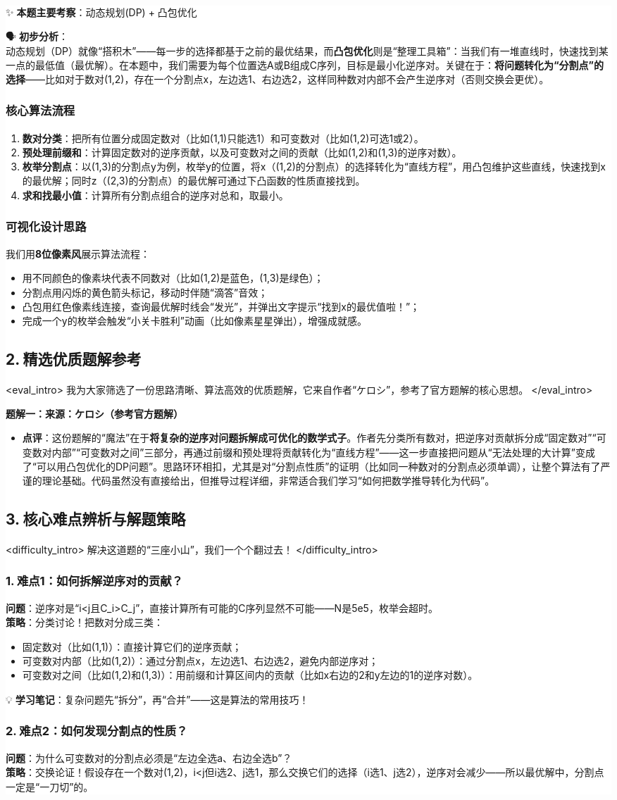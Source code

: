 ✨ **本题主要考察**：动态规划(DP) + 凸包优化  

🗣️ **初步分析**：  
动态规划（DP）就像“搭积木”——每一步的选择都基于之前的最优结果，而**凸包优化**则是“整理工具箱”：当我们有一堆直线时，快速找到某一点的最低值（最优解）。在本题中，我们需要为每个位置选A或B组成C序列，目标是最小化逆序对。关键在于：**将问题转化为“分割点”的选择**——比如对于数对(1,2)，存在一个分割点x，左边选1、右边选2，这样同种数对内部不会产生逆序对（否则交换会更优）。  

### 核心算法流程  
1. **数对分类**：把所有位置分成固定数对（比如(1,1)只能选1）和可变数对（比如(1,2)可选1或2）。  
2. **预处理前缀和**：计算固定数对的逆序贡献，以及可变数对之间的贡献（比如(1,2)和(1,3)的逆序对数）。  
3. **枚举分割点**：以(1,3)的分割点y为例，枚举y的位置，将x（(1,2)的分割点）的选择转化为“直线方程”，用凸包维护这些直线，快速找到x的最优解；同时z（(2,3)的分割点）的最优解可通过下凸函数的性质直接找到。  
4. **求和找最小值**：计算所有分割点组合的逆序对总和，取最小。  

### 可视化设计思路  
我们用**8位像素风**展示算法流程：  
- 用不同颜色的像素块代表不同数对（比如(1,2)是蓝色，(1,3)是绿色）；  
- 分割点用闪烁的黄色箭头标记，移动时伴随“滴答”音效；  
- 凸包用红色像素线连接，查询最优解时线会“发光”，并弹出文字提示“找到x的最优值啦！”；  
- 完成一个y的枚举会触发“小关卡胜利”动画（比如像素星星弹出），增强成就感。


## 2. 精选优质题解参考

<eval_intro>
我为大家筛选了一份思路清晰、算法高效的优质题解，它来自作者“ケロシ”，参考了官方题解的核心思想。
</eval_intro>

**题解一：来源：ケロシ（参考官方题解）**  
* **点评**：这份题解的“魔法”在于**将复杂的逆序对问题拆解成可优化的数学式子**。作者先分类所有数对，把逆序对贡献拆分成“固定数对”“可变数对内部”“可变数对之间”三部分，再通过前缀和预处理将贡献转化为“直线方程”——这一步直接把问题从“无法处理的大计算”变成了“可以用凸包优化的DP问题”。思路环环相扣，尤其是对“分割点性质”的证明（比如同一种数对的分割点必须单调），让整个算法有了严谨的理论基础。代码虽然没有直接给出，但推导过程详细，非常适合我们学习“如何把数学推导转化为代码”。


## 3. 核心难点辨析与解题策略

<difficulty_intro>
解决这道题的“三座小山”，我们一个个翻过去！
</difficulty_intro>

### 1. 难点1：如何拆解逆序对的贡献？  
**问题**：逆序对是“i<j且C_i>C_j”，直接计算所有可能的C序列显然不可能——N是5e5，枚举会超时。  
**策略**：分类讨论！把数对分成三类：  
- 固定数对（比如(1,1)）：直接计算它们的逆序贡献；  
- 可变数对内部（比如(1,2)）：通过分割点x，左边选1、右边选2，避免内部逆序对；  
- 可变数对之间（比如(1,2)和(1,3)）：用前缀和计算区间内的贡献（比如x右边的2和y左边的1的逆序对数）。  

💡 **学习笔记**：复杂问题先“拆分”，再“合并”——这是算法的常用技巧！


### 2. 难点2：如何发现分割点的性质？  
**问题**：为什么可变数对的分割点必须是“左边全选a、右边全选b”？  
**策略**：交换论证！假设存在一个数对(1,2)，i<j但i选2、j选1，那么交换它们的选择（i选1、j选2），逆序对会减少——所以最优解中，分割点一定是“一刀切”的。  
